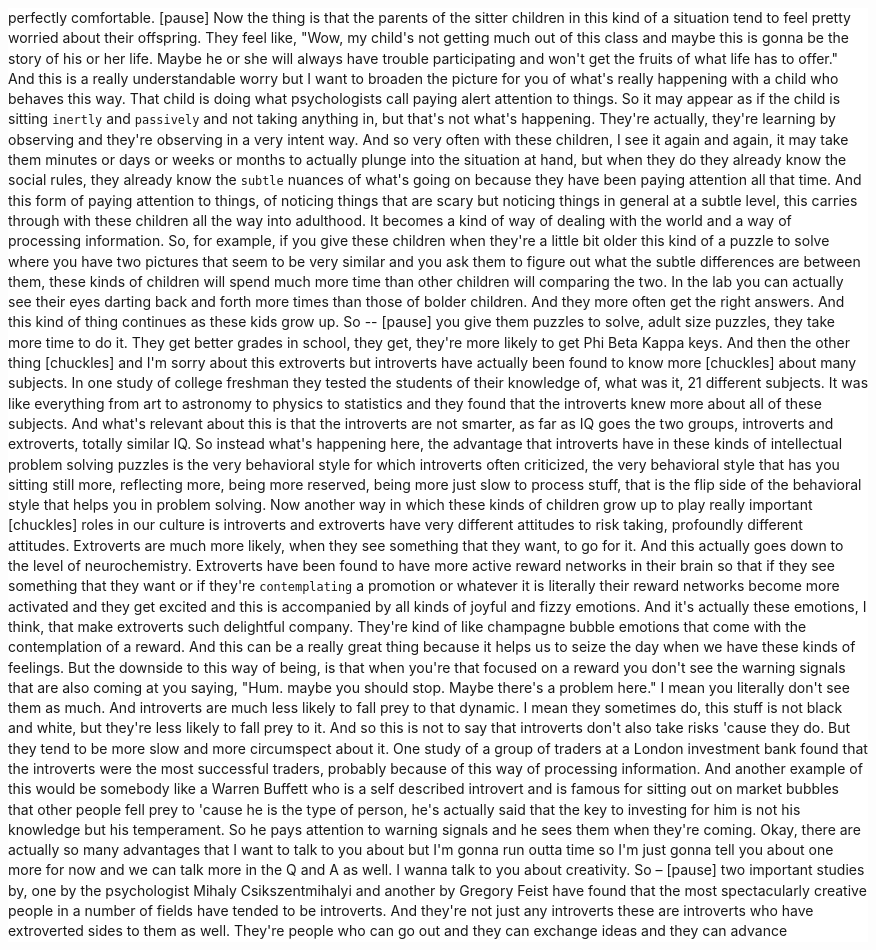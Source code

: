 perfectly comfortable. [pause] Now the thing is that the parents of the sitter children in this kind of a situation tend to feel pretty worried about their offspring. They feel like, "Wow, my child's not getting much out of this class and maybe this is gonna be the story of his or her life. Maybe he or she will always have trouble participating and won't get the fruits of what life has to offer." And this is a really understandable worry but I want to broaden the picture for you of what's really happening with a child who behaves this way. That child is doing what psychologists call paying alert attention to things. So it may appear as if the child is sitting `inertly` and `passively` and not taking anything in, but that's not what's happening. They're actually, they're learning by observing and they're observing in a very intent way. And so very often with these children, I see it again and again, it may take them minutes or days or weeks or months to actually plunge into the situation at hand, but when they do they already know the social rules, they already know the `subtle` nuances of what's going on because they have been paying attention all that time. And this form of paying attention to things, of noticing things that are scary but noticing things in general at a subtle level, this carries through with these children all the way into adulthood. It becomes a kind of way of dealing with the world and a way of processing information. So, for example, if you give these children when they're a little bit older this kind of a puzzle to solve where you have two pictures that seem to be very similar and you ask them to figure out what the subtle differences are between them, these kinds of children will spend much more time than other children will comparing the two. In the lab you can actually see their eyes darting back and forth more times than those of bolder children. And they more often get the right answers. And this kind of thing continues as these kids grow up. So -- [pause] you give them puzzles to solve, adult size puzzles, they take more time to do it. They get better grades in school, they get, they're more likely to get Phi Beta Kappa keys. And then the other thing [chuckles] and I'm sorry about this extroverts but introverts have actually been found to know more [chuckles] about many subjects. In one study of college freshman they tested the students of their knowledge of, what was it, 21 different subjects. It was like everything from art to astronomy to physics to statistics and they found that the introverts knew more about all of these subjects. And what's relevant about this is that the introverts are not smarter, as far as IQ goes the two groups, introverts and extroverts, totally similar IQ. So instead what's happening here, the advantage that introverts have in these kinds of intellectual problem solving puzzles is the very behavioral style for which introverts often criticized, the very behavioral style that has you sitting still more, reflecting more, being more reserved, being more just slow to process stuff, that is the flip side of the behavioral style that helps you in problem solving. Now another way in which these kinds of children grow up to play really important [chuckles] roles in our culture is introverts and extroverts have very different attitudes to risk taking, profoundly different attitudes. Extroverts are much more likely, when they see something that they want, to go for it. And this actually goes down to the level of neurochemistry. Extroverts have been found to have more active reward networks in their brain so that if they see something that they want or if they're `contemplating` a promotion or whatever it is literally their reward networks become more activated and they get excited and this is accompanied by all kinds of joyful and fizzy emotions. And it's actually these emotions, I think, that make extroverts such delightful company. They're kind of like champagne bubble emotions that come with the contemplation of a reward. And this can be a really great thing because it helps us to seize the day when we have these kinds of feelings. But the downside to this way of being, is that when you're that focused on a reward you don't see the warning signals that are also coming at you saying, "Hum. maybe you should stop. Maybe there's a problem here." I mean you literally don't see them as much. And introverts are much less likely to fall prey to that dynamic. I mean they sometimes do, this stuff is not black and white, but they're less likely to fall prey to it. And so this is not to say that introverts don't also take risks 'cause they do. But they tend to be more slow and more circumspect about it. One study of a group of traders at a London investment bank found that the introverts were the most successful traders, probably because of this way of processing information. And another example of this would be somebody like a Warren Buffett who is a self described introvert and is famous for sitting out on market bubbles that other people fell prey to 'cause he is the type of person, he's actually said that the key to investing for him is not his knowledge but his temperament. So he pays attention to warning signals and he sees them when they're coming. Okay, there are actually so many advantages that I want to talk to you about but I'm gonna run outta time so I'm just gonna tell you about one more for now and we can talk more in the Q and A as well. I wanna talk to you about creativity. So – [pause] two important studies by, one by the psychologist Mihaly Csikszentmihalyi and another by Gregory Feist have found that the most spectacularly creative people in a number of fields have tended to be introverts. And they're not just any introverts these are introverts who have extroverted sides to them as well. They're people who can go out and they can exchange ideas and they can advance